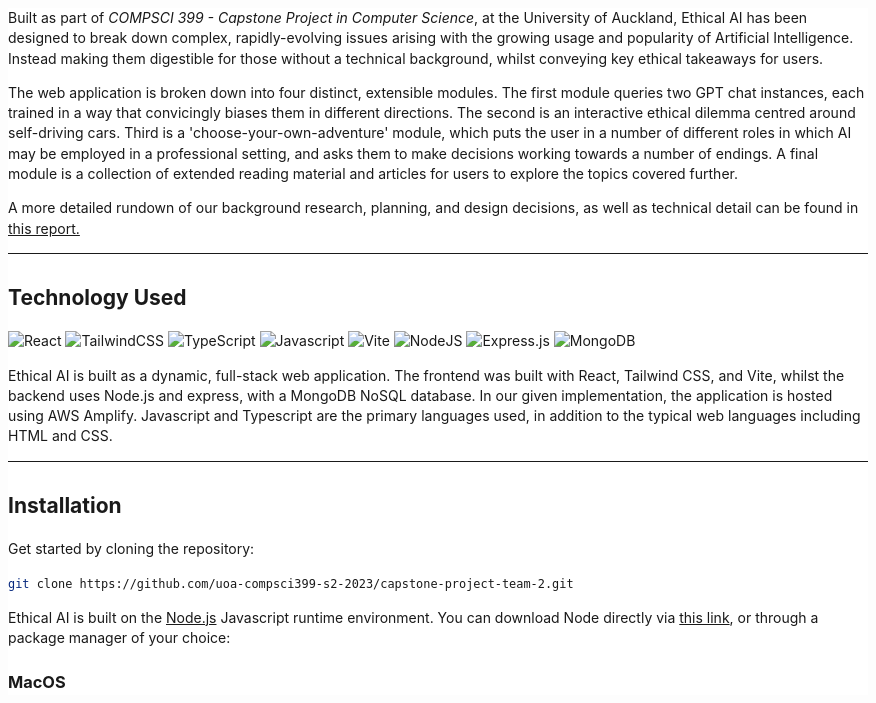 Built as part of *COMPSCI 399 - Capstone Project in Computer Science*, at the University of Auckland, Ethical AI has been designed to break down complex, rapidly-evolving issues arising with the growing usage and popularity of Artificial Intelligence. Instead making them digestible for those without a technical background, whilst conveying key ethical takeaways for users.

The web application is broken down into four distinct, extensible modules. The first module queries two GPT chat instances, each trained in a way that convicingly biases them in different directions. The second is an interactive ethical dilemma centred around self-driving cars. Third is a 'choose-your-own-adventure' module, which puts the user in a number of different roles in which AI may be employed in a professional setting, and asks them to make decisions working towards a number of endings. A final module is a collection of extended reading material and articles for users to explore the topics covered further.

A more detailed rundown of our background research, planning, and design decisions, as well as technical detail can be found in [this report.]()

---
## Technology Used

![React](https://img.shields.io/badge/react-%2320232a.svg?style=for-the-badge&logo=react&logoColor=%2361DAFB)
![TailwindCSS](https://img.shields.io/badge/tailwindcss-%2338B2AC.svg?style=for-the-badge&logo=tailwind-css&logoColor=white)
![TypeScript](https://img.shields.io/badge/typescript-%23007ACC.svg?style=for-the-badge&logo=typescript&logoColor=white)
![Javascript](https://img.shields.io/badge/JavaScript-F7DF1E?style=for-the-badge&logo=javascript&logoColor=white)
![Vite](https://img.shields.io/badge/vite-%23646CFF.svg?style=for-the-badge&logo=vite&logoColor=white)
![NodeJS](https://img.shields.io/badge/node.js-6DA55F?style=for-the-badge&logo=node.js&logoColor=white)
![Express.js](https://img.shields.io/badge/express.js-%23404d59.svg?style=for-the-badge&logo=express&logoColor=%2361DAFB)
![MongoDB](https://img.shields.io/badge/MongoDB-%234ea94b.svg?style=for-the-badge&logo=mongodb&logoColor=white)

Ethical AI is built as a dynamic, full-stack web application. The frontend was built with React, Tailwind CSS, and Vite, whilst the backend uses Node.js and express, with a MongoDB NoSQL database. In our given implementation, the application is hosted using AWS Amplify. Javascript and Typescript are the primary languages used, in addition to the typical web languages including HTML and CSS.

---
## Installation

Get started by cloning the repository:

```bash
git clone https://github.com/uoa-compsci399-s2-2023/capstone-project-team-2.git
```

Ethical AI is built on the [Node.js](https://nodejs.org/en) Javascript runtime environment. You can download Node directly via [this link](https://nodejs.org/en), or through a package manager of your choice:

### MacOS
